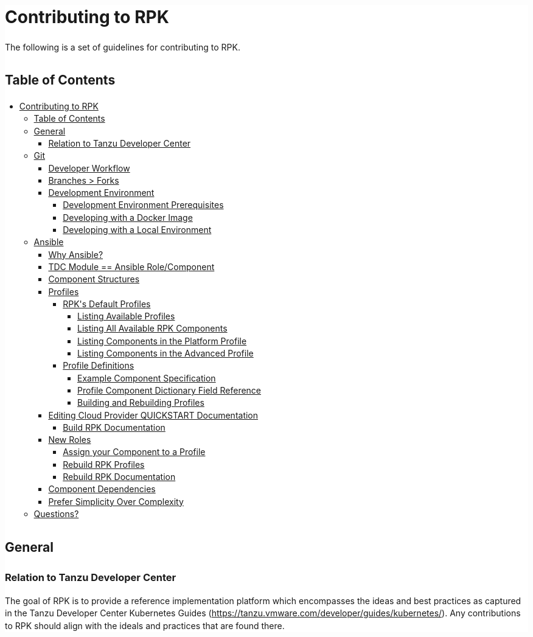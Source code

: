 # Contributing to RPK

The following is a set of guidelines for contributing to RPK.

## Table of Contents

- [Contributing to RPK](#contributing-to-rpk)
  - [Table of Contents](#table-of-contents)
  - [General](#general)
    - [Relation to Tanzu Developer Center](#relation-to-tanzu-developer-center)
  - [Git](#git)
    - [Developer Workflow](#developer-workflow)
    - [Branches > Forks](#branches--forks)
    - [Development Environment](#development-environment)
      - [Development Environment Prerequisites](#development-environment-prerequisites)
      - [Developing with a Docker Image](#developing-with-a-docker-image)
      - [Developing with a Local Environment](#developing-with-a-local-environment)
  - [Ansible](#ansible)
    - [Why Ansible?](#why-ansible)
    - [TDC Module == Ansible Role/Component](#tdc-module--ansible-rolecomponent)
    - [Component Structures](#component-structures)
    - [Profiles](#profiles)
      - [RPK's Default Profiles](#rpks-default-profiles)
        - [Listing Available Profiles](#listing-available-profiles)
        - [Listing All Available RPK Components](#listing-all-available-rpk-components)
        - [Listing Components in the Platform Profile](#listing-components-in-the-platform-profile)
        - [Listing Components in the Advanced Profile](#listing-components-in-the-advanced-profile)
      - [Profile Definitions](#profile-definitions)
        - [Example Component Specification](#example-component-specification)
        - [Profile Component Dictionary Field Reference](#profile-component-dictionary-field-reference)
        - [Building and Rebuilding Profiles](#building-and-rebuilding-profiles)
    - [Editing Cloud Provider QUICKSTART Documentation](#editing-cloud-provider-quickstart-documentation)
      - [Build RPK Documentation](#build-rpk-documentation)
    - [New Roles](#new-roles)
      - [Assign your Component to a Profile](#assign-your-component-to-a-profile)
      - [Rebuild RPK Profiles](#rebuild-rpk-profiles)
      - [Rebuild RPK Documentation](#rebuild-rpk-documentation)
    - [Component Dependencies](#component-dependencies)
    - [Prefer Simplicity Over Complexity](#prefer-simplicity-over-complexity)
  - [Questions?](#questions)

## General

### Relation to Tanzu Developer Center

The goal of RPK is to provide a reference implementation platform which encompasses the
ideas and best practices as captured in the Tanzu Developer Center Kubernetes Guides (https://tanzu.vmware.com/developer/guides/kubernetes/).  Any
contributions to RPK should align with the ideals and practices that are found there.

